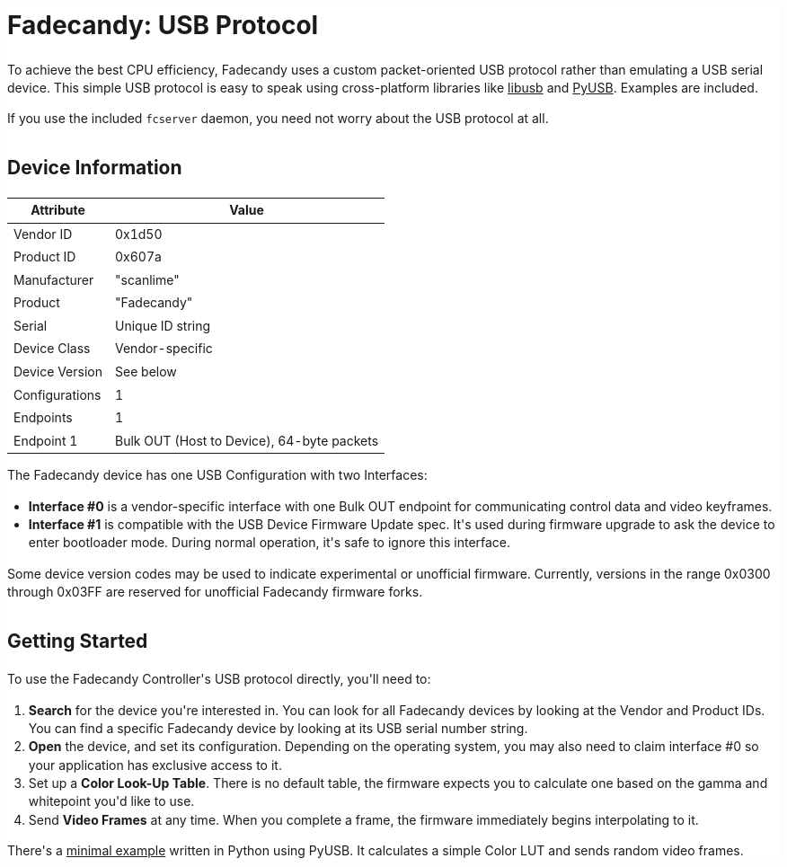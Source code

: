 Fadecandy: USB Protocol
=======================

To achieve the best CPU efficiency, Fadecandy uses a custom packet-oriented USB protocol rather than emulating a USB serial device. This simple USB protocol is easy to speak using cross-platform libraries like [libusb](http://www.libusb.org) and [PyUSB](http://pyusb.sourceforge.net/). Examples are included.

If you use the included `fcserver` daemon, you need not worry about the USB protocol at all.

Device Information
------------------

Attribute       | Value
--------------- | -----
Vendor ID       | 0x1d50
Product ID      | 0x607a
Manufacturer    | "scanlime"
Product         | "Fadecandy"
Serial          | Unique ID string
Device Class    | Vendor-specific
Device Version  | See below
Configurations  | 1
Endpoints       | 1
Endpoint 1      | Bulk OUT (Host to Device), 64-byte packets

The Fadecandy device has one USB Configuration with two Interfaces:

* **Interface #0** is a vendor-specific interface with one Bulk OUT endpoint for communicating control data and video keyframes.
* **Interface #1** is compatible with the USB Device Firmware Update spec. It's used during firmware upgrade to ask the device to enter bootloader mode. During normal operation, it's safe to ignore this interface.

Some device version codes may be used to indicate experimental or unofficial firmware. Currently, versions in the range 0x0300 through 0x03FF are reserved for unofficial Fadecandy firmware forks.

Getting Started
---------------

To use the Fadecandy Controller's USB protocol directly, you'll need to:

1. **Search** for the device you're interested in. You can look for all Fadecandy devices by looking at the Vendor and Product IDs. You can find a specific Fadecandy device by looking at its USB serial number string.
3. **Open** the device, and set its configuration. Depending on the operating system, you may also need to claim interface #0 so your application has exclusive access to it.
4. Set up a **Color Look-Up Table**. There is no default table, the firmware expects you to calculate one based on the gamma and whitepoint you'd like to use.
5. Send **Video Frames** at any time. When you complete a frame, the firmware immediately begins interpolating to it.

There's a [minimal example](https://github.com/scanlime/fadecandy/blob/master/examples/python/usb-lowlevel.py) written in Python using PyUSB. It calculates a simple Color LUT and sends random video frames.
